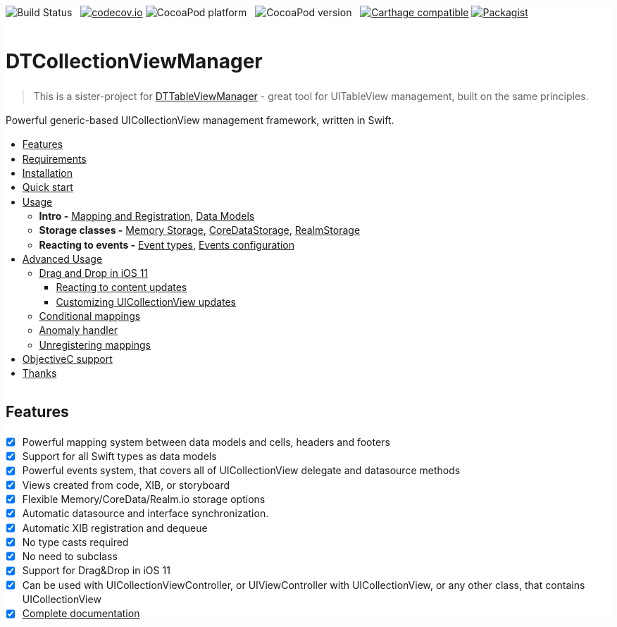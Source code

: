 ![Build Status](https://travis-ci.org/DenTelezhkin/DTCollectionViewManager.svg?branch=master) &nbsp;
[![codecov.io](http://codecov.io/github/DenTelezhkin/DTCollectionViewManager/coverage.svg?branch=master)](http://codecov.io/github/DenTelezhkin/DTCollectionViewManager?branch=master)
![CocoaPod platform](https://cocoapod-badges.herokuapp.com/p/DTCollectionViewManager/badge.svg) &nbsp;
![CocoaPod version](https://cocoapod-badges.herokuapp.com/v/DTCollectionViewManager/badge.svg) &nbsp;
[![Carthage compatible](https://img.shields.io/badge/Carthage-compatible-4BC51D.svg?style=flat)](https://github.com/Carthage/Carthage)
[![Packagist](https://img.shields.io/packagist/l/doctrine/orm.svg)]()

DTCollectionViewManager
================
> This is a sister-project for [DTTableViewManager](https://github.com/DenTelezhkin/DTTableViewManager) - great tool for UITableView management, built on the same principles.

Powerful generic-based UICollectionView management framework, written in Swift.

- [Features](#features)
- [Requirements](#requirements)
- [Installation](#installation)
- [Quick start](#quick-start)
- [Usage](#usage)
    - **Intro -** [Mapping and Registration](#mapping-and-registration), [Data Models](#data-models)
    - **Storage classes -** [Memory Storage](#memorystorage), [CoreDataStorage](#coredatastorage), [RealmStorage](#realmstorage)
    - **Reacting to events -** [Event types](#event-types), [Events configuration](#events-configuration)
- [Advanced Usage](#advanced-usage)
  - [Drag and Drop in iOS 11](#drag-and-drop-in-ios-11)
	- [Reacting to content updates](#reacting-to-content-updates)
	- [Customizing UICollectionView updates](#customizing-uicollectionview-updates)
  - [Conditional mappings](#conditional-mappings)
  - [Anomaly handler](#anomaly-handler)
  - [Unregistering mappings](#unregistering-mappings)
- [ObjectiveC support](#objectivec-support)
- [Thanks](#thanks)

## Features

- [x] Powerful mapping system between data models and cells, headers and footers
- [x] Support for all Swift types as data models
- [x] Powerful events system, that covers all of UICollectionView delegate and datasource methods
- [x] Views created from code, XIB, or storyboard
- [x] Flexible Memory/CoreData/Realm.io storage options
- [x] Automatic datasource and interface synchronization.
- [x] Automatic XIB registration and dequeue
- [x] No type casts required
- [x] No need to subclass
- [x] Support for Drag&Drop in iOS 11
- [x] Can be used with UICollectionViewController, or UIViewController with UICollectionView, or any other class, that contains UICollectionView
- [x] [Complete documentation](https://dentelezhkin.github.io/DTCollectionViewManager/)

